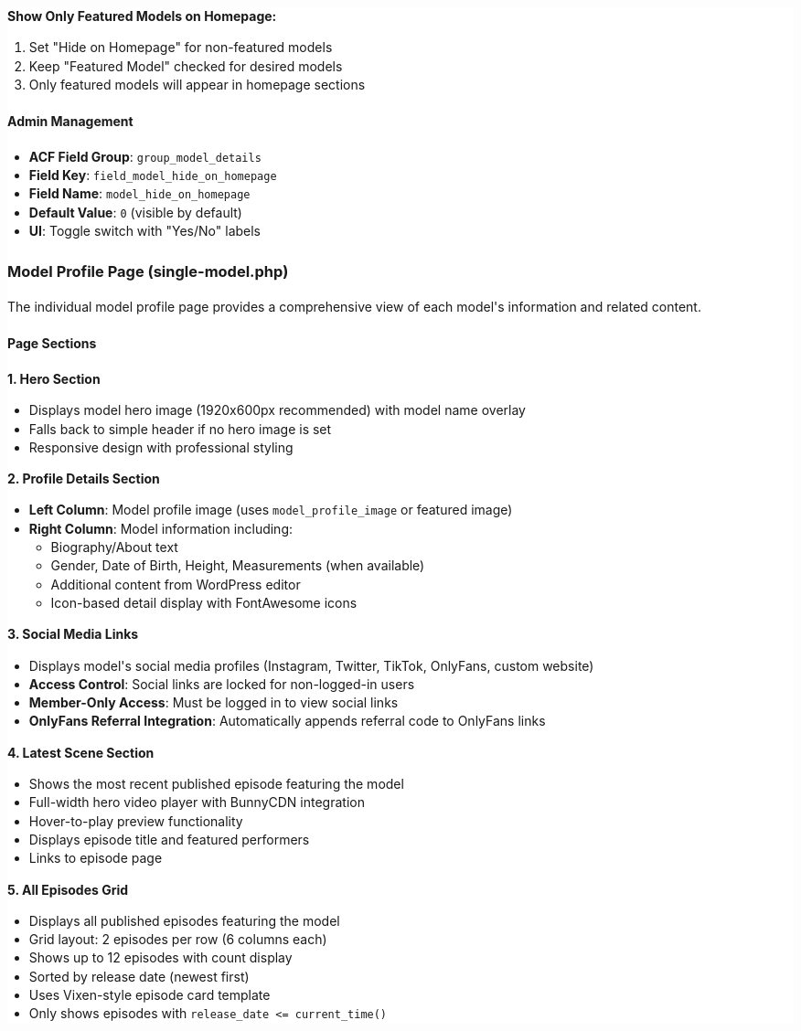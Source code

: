 **Show Only Featured Models on Homepage:**

1. Set "Hide on Homepage" for non-featured models
2. Keep "Featured Model" checked for desired models
3. Only featured models will appear in homepage sections

#### Admin Management

- **ACF Field Group**: `group_model_details`
- **Field Key**: `field_model_hide_on_homepage`
- **Field Name**: `model_hide_on_homepage`
- **Default Value**: `0` (visible by default)
- **UI**: Toggle switch with "Yes/No" labels

### Model Profile Page (single-model.php)

The individual model profile page provides a comprehensive view of each model's information and related content.

#### Page Sections

**1. Hero Section**

- Displays model hero image (1920x600px recommended) with model name overlay
- Falls back to simple header if no hero image is set
- Responsive design with professional styling

**2. Profile Details Section**

- **Left Column**: Model profile image (uses `model_profile_image` or featured image)
- **Right Column**: Model information including:
  - Biography/About text
  - Gender, Date of Birth, Height, Measurements (when available)
  - Additional content from WordPress editor
  - Icon-based detail display with FontAwesome icons

**3. Social Media Links**

- Displays model's social media profiles (Instagram, Twitter, TikTok, OnlyFans, custom website)
- **Access Control**: Social links are locked for non-logged-in users
- **Member-Only Access**: Must be logged in to view social links
- **OnlyFans Referral Integration**: Automatically appends referral code to OnlyFans links

**4. Latest Scene Section**

- Shows the most recent published episode featuring the model
- Full-width hero video player with BunnyCDN integration
- Hover-to-play preview functionality
- Displays episode title and featured performers
- Links to episode page

**5. All Episodes Grid**

- Displays all published episodes featuring the model
- Grid layout: 2 episodes per row (6 columns each)
- Shows up to 12 episodes with count display
- Sorted by release date (newest first)
- Uses Vixen-style episode card template
- Only shows episodes with `release_date <= current_time()`
